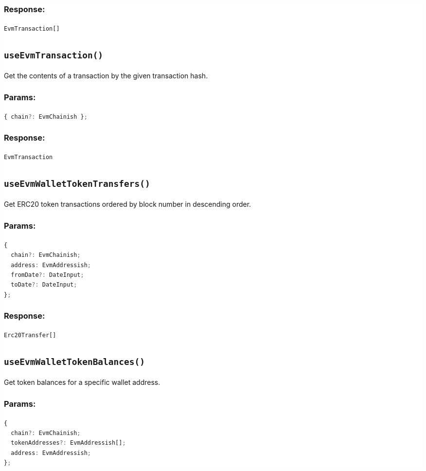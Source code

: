 ### Response:
```ts
EvmTransaction[]
```

## `useEvmTransaction()` 

Get the contents of a transaction by the given transaction hash.

### Params:
```ts
{ chain?: EvmChainish }; 
```

### Response:
```ts
EvmTransaction
```

## `useEvmWalletTokenTransfers()` 

Get ERC20 token transactions ordered by block number in descending order.

### Params:
```ts
{
  chain?: EvmChainish;
  address: EvmAddressish;
  fromDate?: DateInput;
  toDate?: DateInput;
}; 
```

### Response:
```ts
Erc20Transfer[]
```

## `useEvmWalletTokenBalances()` 

Get token balances for a specific wallet address.

### Params:
```ts
{
  chain?: EvmChainish;
  tokenAddresses?: EvmAddressish[];
  address: EvmAddressish;
}; 
```
